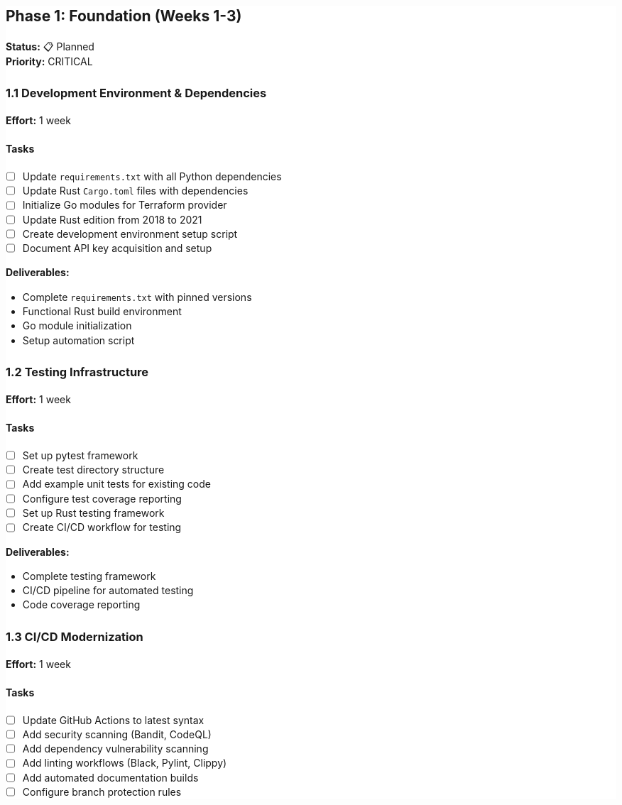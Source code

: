 
## Phase 1: Foundation (Weeks 1-3)

**Status:** 📋 Planned  
**Priority:** CRITICAL

### 1.1 Development Environment & Dependencies

**Effort:** 1 week

#### Tasks
- [ ] Update `requirements.txt` with all Python dependencies
- [ ] Update Rust `Cargo.toml` files with dependencies
- [ ] Initialize Go modules for Terraform provider
- [ ] Update Rust edition from 2018 to 2021
- [ ] Create development environment setup script
- [ ] Document API key acquisition and setup

**Deliverables:**
- Complete `requirements.txt` with pinned versions
- Functional Rust build environment
- Go module initialization
- Setup automation script

### 1.2 Testing Infrastructure

**Effort:** 1 week

#### Tasks
- [ ] Set up pytest framework
- [ ] Create test directory structure
- [ ] Add example unit tests for existing code
- [ ] Configure test coverage reporting
- [ ] Set up Rust testing framework
- [ ] Create CI/CD workflow for testing

**Deliverables:**
- Complete testing framework
- CI/CD pipeline for automated testing
- Code coverage reporting

### 1.3 CI/CD Modernization

**Effort:** 1 week

#### Tasks
- [ ] Update GitHub Actions to latest syntax
- [ ] Add security scanning (Bandit, CodeQL)
- [ ] Add dependency vulnerability scanning
- [ ] Add linting workflows (Black, Pylint, Clippy)
- [ ] Add automated documentation builds
- [ ] Configure branch protection rules
